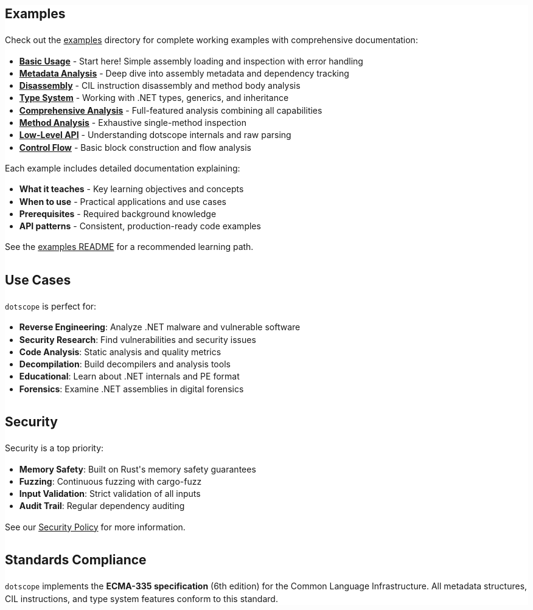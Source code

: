 ## Examples

Check out the [examples](examples/) directory for complete working examples with comprehensive documentation:

- **[Basic Usage](examples/basic.rs)** - Start here! Simple assembly loading and inspection with error handling
- **[Metadata Analysis](examples/metadata.rs)** - Deep dive into assembly metadata and dependency tracking  
- **[Disassembly](examples/disassembly.rs)** - CIL instruction disassembly and method body analysis
- **[Type System](examples/types.rs)** - Working with .NET types, generics, and inheritance
- **[Comprehensive Analysis](examples/comprehensive.rs)** - Full-featured analysis combining all capabilities
- **[Method Analysis](examples/method_analysis.rs)** - Exhaustive single-method inspection
- **[Low-Level API](examples/lowlevel.rs)** - Understanding dotscope internals and raw parsing
- **[Control Flow](examples/decode_blocks.rs)** - Basic block construction and flow analysis

Each example includes detailed documentation explaining:

- **What it teaches** - Key learning objectives and concepts
- **When to use** - Practical applications and use cases  
- **Prerequisites** - Required background knowledge
- **API patterns** - Consistent, production-ready code examples

See the [examples README](examples/README.md) for a recommended learning path.

## Use Cases

`dotscope` is perfect for:

- **Reverse Engineering**: Analyze .NET malware and vulnerable software
- **Security Research**: Find vulnerabilities and security issues
- **Code Analysis**: Static analysis and quality metrics
- **Decompilation**: Build decompilers and analysis tools
- **Educational**: Learn about .NET internals and PE format
- **Forensics**: Examine .NET assemblies in digital forensics

## Security

Security is a top priority:

- **Memory Safety**: Built on Rust's memory safety guarantees
- **Fuzzing**: Continuous fuzzing with cargo-fuzz
- **Input Validation**: Strict validation of all inputs
- **Audit Trail**: Regular dependency auditing

See our [Security Policy](SECURITY.md) for more information.

## Standards Compliance

`dotscope` implements the **ECMA-335 specification** (6th edition) for the Common Language Infrastructure. All metadata structures, CIL instructions, and type system features conform to this standard.
